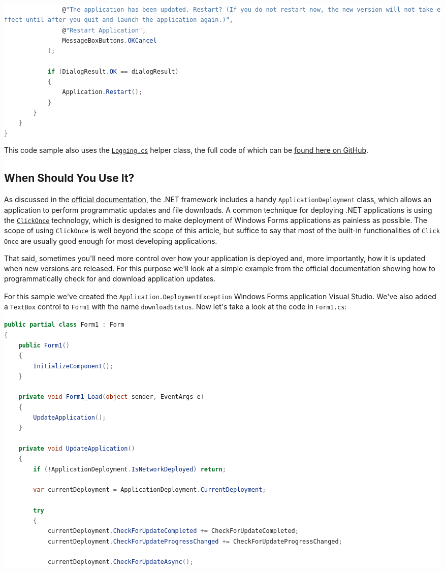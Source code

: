 ```cs
                @"The application has been updated. Restart? (If you do not restart now, the new version will not take effect until after you quit and launch the application again.)", 
                @"Restart Application", 
                MessageBoxButtons.OKCancel
            );

            if (DialogResult.OK == dialogResult)
            {
                Application.Restart();
            }
        }
    }
}
```

This code sample also uses the [`Logging.cs`](https://github.com/GabeStah/Airbrake.io/blob/master/lib/csharp/Utility/Utility/Logging.cs) helper class, the full code of which can be [found here on GitHub](https://github.com/GabeStah/Airbrake.io/blob/master/lib/csharp/Utility/Utility/Logging.cs).

## When Should You Use It?

As discussed in the [official documentation](https://docs.microsoft.com/en-us/dotnet/api/system.deployment.application.applicationdeployment?view=netframework-4.7.1), the .NET framework includes a handy `ApplicationDeployment` class, which allows an application to perform programmatic updates and file downloads.  A common technique for deploying .NET applications is using the [`ClickOnce`](https://docs.microsoft.com/en-us/dotnet/framework/winforms/clickonce-deployment-for-windows-forms) technology, which is designed to make deployment of Windows Forms applications as painless as possible.  The scope of using `ClickOnce` is well beyond the scope of this article, but suffice to say that most of the built-in functionalities of `ClickOnce` are usually good enough for most developing applications.

That said, sometimes you'll need more control over how your application is deployed and, more importantly, how it is updated when new versions are released.  For this purpose we'll look at a simple example from the official documentation showing how to programmatically check for and download application updates.

For this sample we've created the `Application.DeploymentException` Windows Forms application Visual Studio.  We've also added a `TextBox` control to `Form1` with the name `downloadStatus`.  Now let's take a look at the code in `Form1.cs`:

```cs
public partial class Form1 : Form
{
    public Form1()
    {
        InitializeComponent();
    }

    private void Form1_Load(object sender, EventArgs e)
    {
        UpdateApplication();
    }

    private void UpdateApplication()
    {
        if (!ApplicationDeployment.IsNetworkDeployed) return;

        var currentDeployment = ApplicationDeployment.CurrentDeployment;

        try
        {
            currentDeployment.CheckForUpdateCompleted += CheckForUpdateCompleted;
            currentDeployment.CheckForUpdateProgressChanged += CheckForUpdateProgressChanged;

            currentDeployment.CheckForUpdateAsync();
```